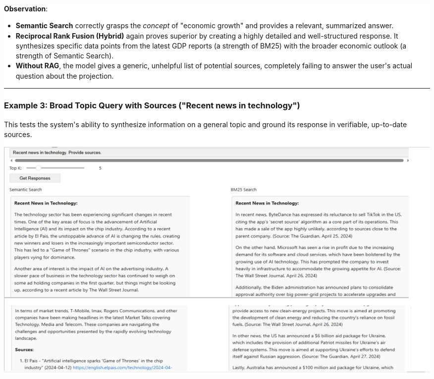 
**Observation**:
* **Semantic Search** correctly grasps the *concept* of "economic growth" and provides a relevant, summarized answer.
* **Reciprocal Rank Fusion (Hybrid)** again proves superior by creating a highly detailed and well-structured response. It synthesizes specific data points from the latest GDP reports (a strength of BM25) with the broader economic outlook (a strength of Semantic Search).
* **Without RAG**, the model gives a generic, unhelpful list of potential sources, completely failing to answer the user's actual question about the projection.

---

### Example 3: Broad Topic Query with Sources ("Recent news in technology")

This tests the system's ability to synthesize information on a general topic and ground its response in verifiable, up-to-date sources.

![Technology News Query Comparison Part 1](outputs/q3_img1.png)